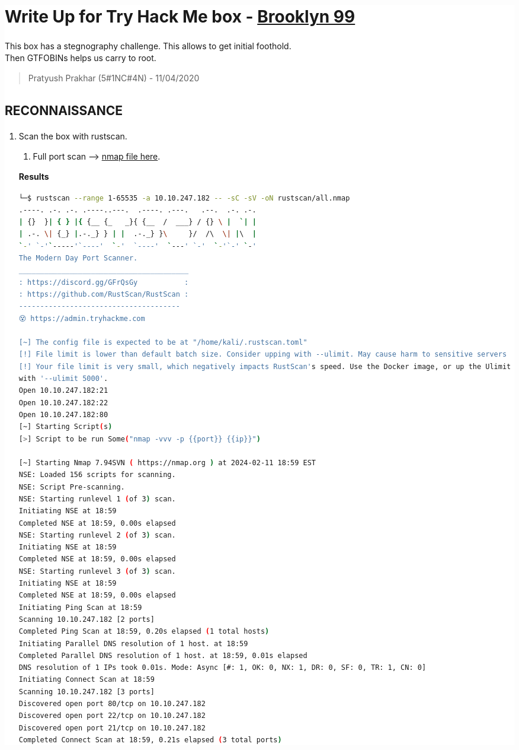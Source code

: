 # Write Up for Try Hack Me box - [Brooklyn 99](https://tryhackme.com/room/brooklynninenine)

This box has a stegnography challenge. This allows to get initial foothold.\
Then GTFOBINs helps us carry to root.

> Pratyush Prakhar (5#1NC#4N) - 11/04/2020

## RECONNAISSANCE

1. Scan the box with rustscan.
	1. Full port scan --> [nmap file here](rustscan/all.nmap).

	**Results**

	```bash
	└─$ rustscan --range 1-65535 -a 10.10.247.182 -- -sC -sV -oN rustscan/all.nmap
	.----. .-. .-. .----..---.  .----. .---.   .--.  .-. .-.
	| {}  }| { } |{ {__ {_   _}{ {__  /  ___} / {} \ |  `| |
	| .-. \| {_} |.-._} } | |  .-._} }\     }/  /\  \| |\  |
	`-' `-'`-----'`----'  `-'  `----'  `---' `-'  `-'`-' `-'
	The Modern Day Port Scanner.
	________________________________________
	: https://discord.gg/GFrQsGy           :
	: https://github.com/RustScan/RustScan :
	--------------------------------------
	😵 https://admin.tryhackme.com

	[~] The config file is expected to be at "/home/kali/.rustscan.toml"
	[!] File limit is lower than default batch size. Consider upping with --ulimit. May cause harm to sensitive servers
	[!] Your file limit is very small, which negatively impacts RustScan's speed. Use the Docker image, or up the Ulimit with '--ulimit 5000'. 
	Open 10.10.247.182:21
	Open 10.10.247.182:22
	Open 10.10.247.182:80
	[~] Starting Script(s)
	[>] Script to be run Some("nmap -vvv -p {{port}} {{ip}}")

	[~] Starting Nmap 7.94SVN ( https://nmap.org ) at 2024-02-11 18:59 EST
	NSE: Loaded 156 scripts for scanning.
	NSE: Script Pre-scanning.
	NSE: Starting runlevel 1 (of 3) scan.
	Initiating NSE at 18:59
	Completed NSE at 18:59, 0.00s elapsed
	NSE: Starting runlevel 2 (of 3) scan.
	Initiating NSE at 18:59
	Completed NSE at 18:59, 0.00s elapsed
	NSE: Starting runlevel 3 (of 3) scan.
	Initiating NSE at 18:59
	Completed NSE at 18:59, 0.00s elapsed
	Initiating Ping Scan at 18:59
	Scanning 10.10.247.182 [2 ports]
	Completed Ping Scan at 18:59, 0.20s elapsed (1 total hosts)
	Initiating Parallel DNS resolution of 1 host. at 18:59
	Completed Parallel DNS resolution of 1 host. at 18:59, 0.01s elapsed
	DNS resolution of 1 IPs took 0.01s. Mode: Async [#: 1, OK: 0, NX: 1, DR: 0, SF: 0, TR: 1, CN: 0]
	Initiating Connect Scan at 18:59
	Scanning 10.10.247.182 [3 ports]
	Discovered open port 80/tcp on 10.10.247.182
	Discovered open port 22/tcp on 10.10.247.182
	Discovered open port 21/tcp on 10.10.247.182
	Completed Connect Scan at 18:59, 0.21s elapsed (3 total ports)